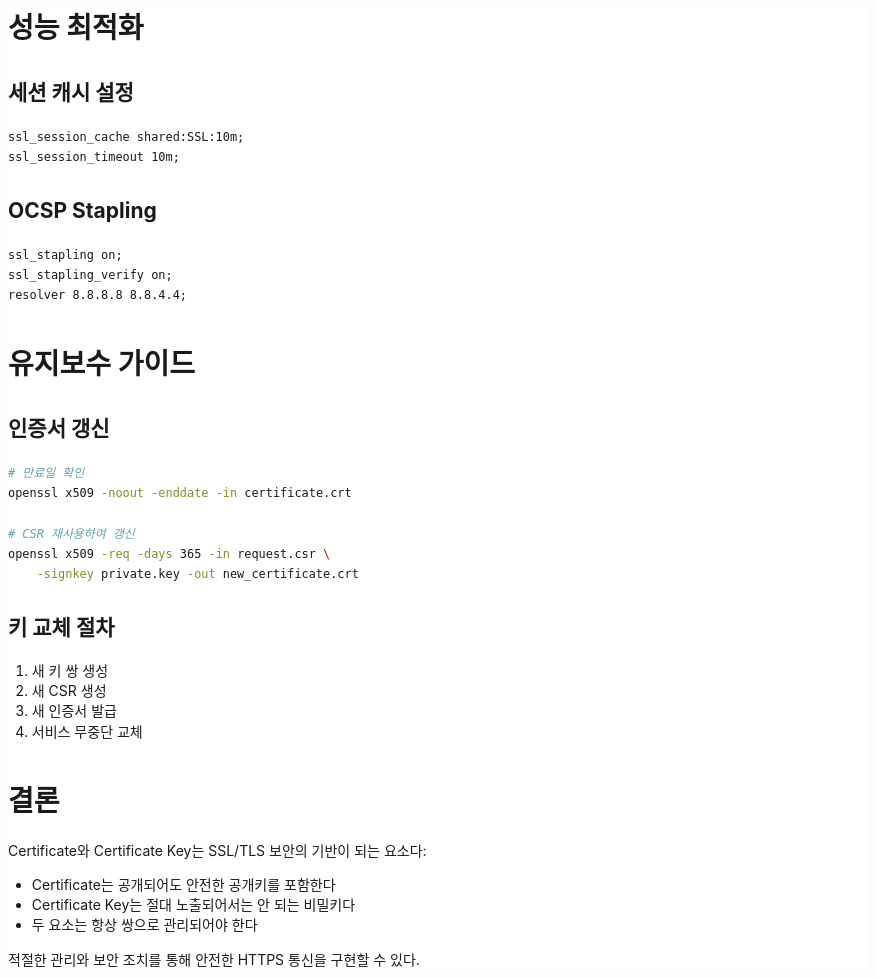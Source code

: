 # 성능 최적화

## 세션 캐시 설정
```nginx
ssl_session_cache shared:SSL:10m;
ssl_session_timeout 10m;
```

## OCSP Stapling
```nginx
ssl_stapling on;
ssl_stapling_verify on;
resolver 8.8.8.8 8.8.4.4;
```

# 유지보수 가이드

## 인증서 갱신
```bash
# 만료일 확인
openssl x509 -noout -enddate -in certificate.crt

# CSR 재사용하여 갱신
openssl x509 -req -days 365 -in request.csr \
    -signkey private.key -out new_certificate.crt
```

## 키 교체 절차
1. 새 키 쌍 생성
2. 새 CSR 생성
3. 새 인증서 발급
4. 서비스 무중단 교체

# 결론

Certificate와 Certificate Key는 SSL/TLS 보안의 기반이 되는 요소다:
- Certificate는 공개되어도 안전한 공개키를 포함한다
- Certificate Key는 절대 노출되어서는 안 되는 비밀키다
- 두 요소는 항상 쌍으로 관리되어야 한다

적절한 관리와 보안 조치를 통해 안전한 HTTPS 통신을 구현할 수 있다.